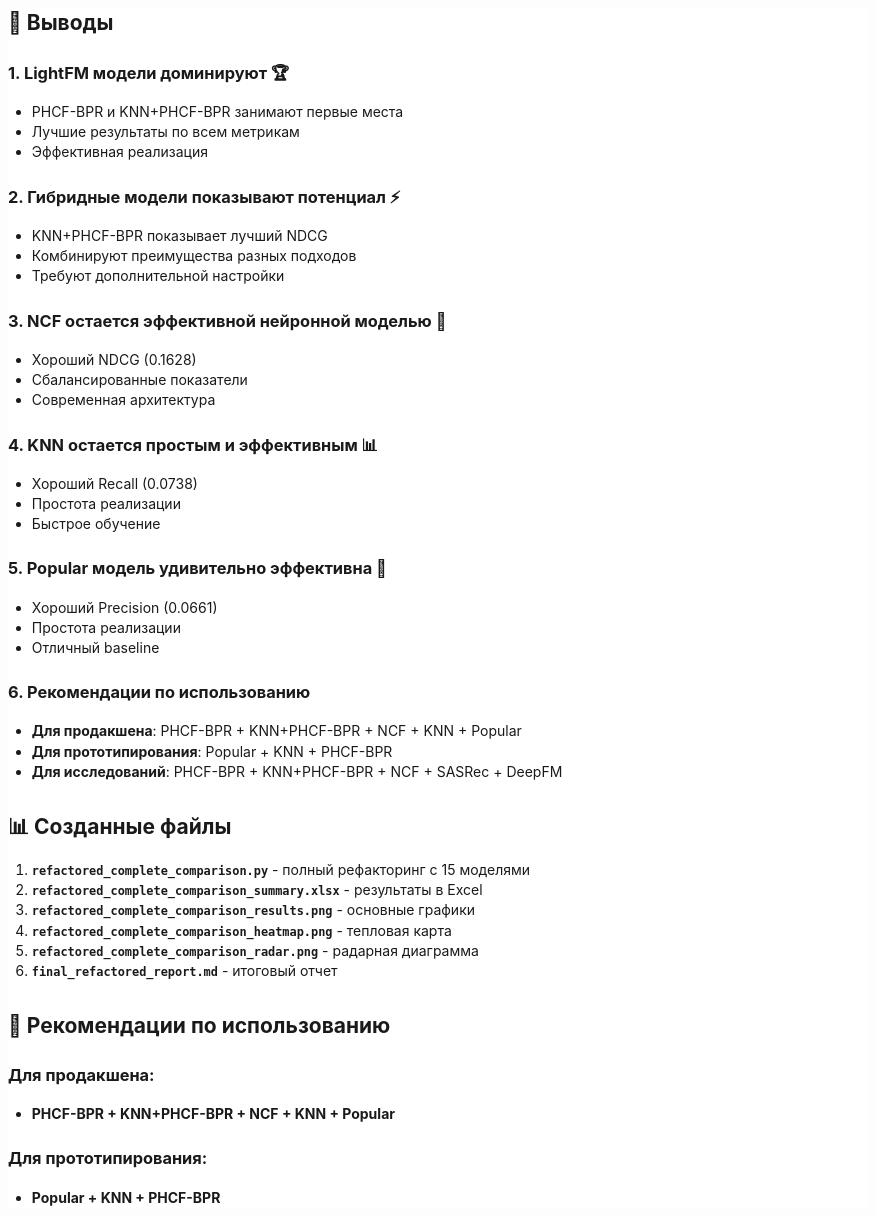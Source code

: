 ## 🚀 Выводы

### 1. **LightFM модели доминируют** 🏆
- PHCF-BPR и KNN+PHCF-BPR занимают первые места
- Лучшие результаты по всем метрикам
- Эффективная реализация

### 2. **Гибридные модели показывают потенциал** ⚡
- KNN+PHCF-BPR показывает лучший NDCG
- Комбинируют преимущества разных подходов
- Требуют дополнительной настройки

### 3. **NCF остается эффективной нейронной моделью** 🧠
- Хороший NDCG (0.1628)
- Сбалансированные показатели
- Современная архитектура

### 4. **KNN остается простым и эффективным** 📊
- Хороший Recall (0.0738)
- Простота реализации
- Быстрое обучение

### 5. **Popular модель удивительно эффективна** 🎯
- Хороший Precision (0.0661)
- Простота реализации
- Отличный baseline

### 6. **Рекомендации по использованию**
- **Для продакшена**: PHCF-BPR + KNN+PHCF-BPR + NCF + KNN + Popular
- **Для прототипирования**: Popular + KNN + PHCF-BPR
- **Для исследований**: PHCF-BPR + KNN+PHCF-BPR + NCF + SASRec + DeepFM

## 📊 Созданные файлы

1. **`refactored_complete_comparison.py`** - полный рефакторинг с 15 моделями
2. **`refactored_complete_comparison_summary.xlsx`** - результаты в Excel
3. **`refactored_complete_comparison_results.png`** - основные графики
4. **`refactored_complete_comparison_heatmap.png`** - тепловая карта
5. **`refactored_complete_comparison_radar.png`** - радарная диаграмма
6. **`final_refactored_report.md`** - итоговый отчет

## 🎯 Рекомендации по использованию

### Для продакшена:
- **PHCF-BPR + KNN+PHCF-BPR + NCF + KNN + Popular**

### Для прототипирования:
- **Popular + KNN + PHCF-BPR**
